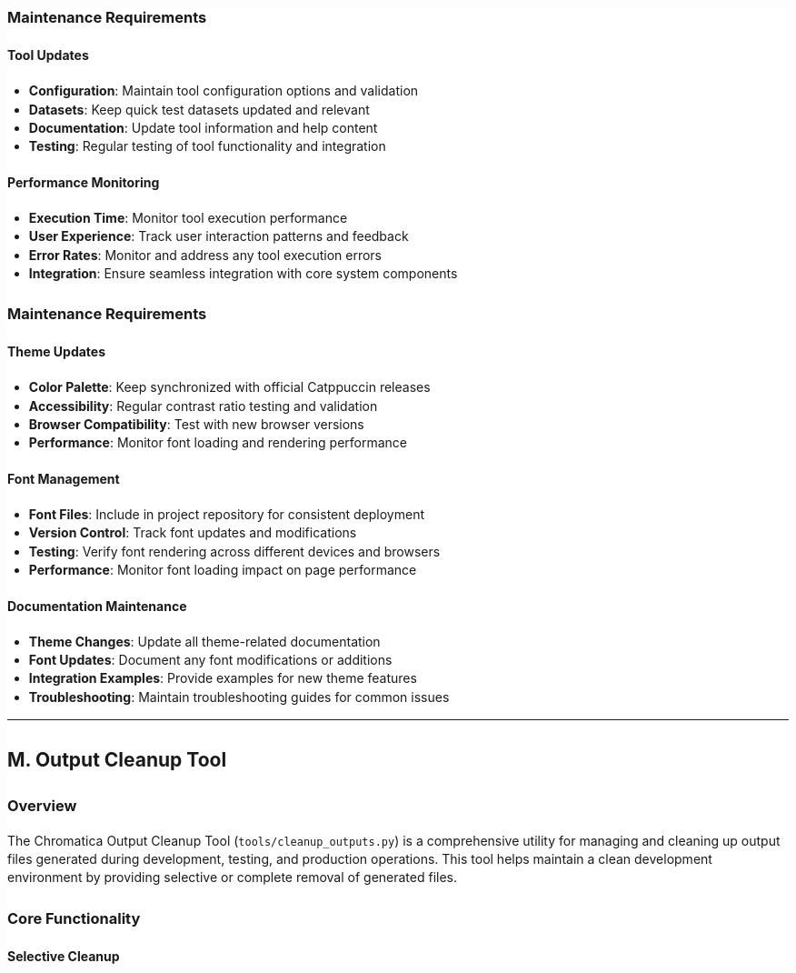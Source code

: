 ### Maintenance Requirements

#### Tool Updates

- **Configuration**: Maintain tool configuration options and validation
- **Datasets**: Keep quick test datasets updated and relevant
- **Documentation**: Update tool information and help content
- **Testing**: Regular testing of tool functionality and integration

#### Performance Monitoring

- **Execution Time**: Monitor tool execution performance
- **User Experience**: Track user interaction patterns and feedback
- **Error Rates**: Monitor and address any tool execution errors
- **Integration**: Ensure seamless integration with core system components

### Maintenance Requirements

#### Theme Updates

- **Color Palette**: Keep synchronized with official Catppuccin releases
- **Accessibility**: Regular contrast ratio testing and validation
- **Browser Compatibility**: Test with new browser versions
- **Performance**: Monitor font loading and rendering performance

#### Font Management

- **Font Files**: Include in project repository for consistent deployment
- **Version Control**: Track font updates and modifications
- **Testing**: Verify font rendering across different devices and browsers
- **Performance**: Monitor font loading impact on page performance

#### Documentation Maintenance

- **Theme Changes**: Update all theme-related documentation
- **Font Updates**: Document any font modifications or additions
- **Integration Examples**: Provide examples for new theme features
- **Troubleshooting**: Maintain troubleshooting guides for common issues

---

## M. Output Cleanup Tool

### Overview

The Chromatica Output Cleanup Tool (`tools/cleanup_outputs.py`) is a comprehensive utility for managing and cleaning up output files generated during development, testing, and production operations. This tool helps maintain a clean development environment by providing selective or complete removal of generated files.

### Core Functionality

#### Selective Cleanup
